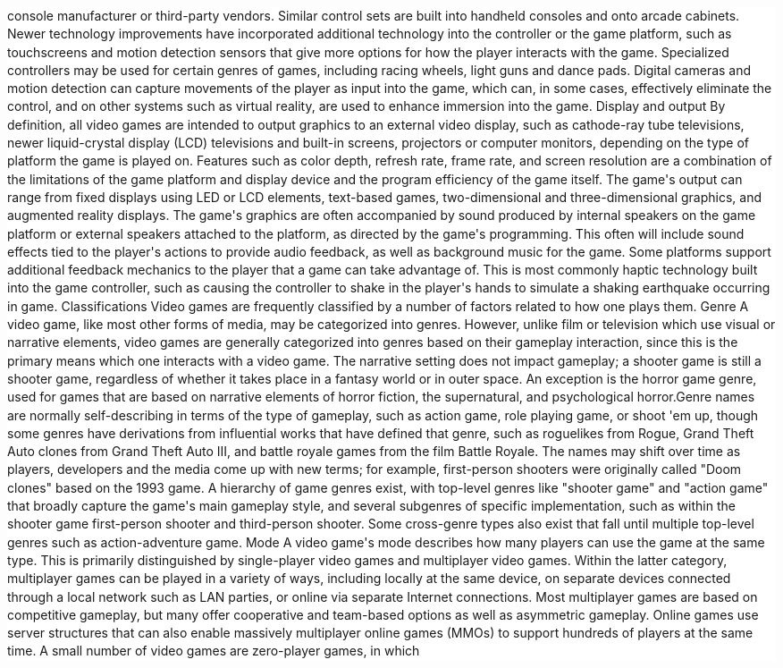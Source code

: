 console manufacturer or third-party vendors. Similar control sets are
built into handheld consoles and onto arcade cabinets. Newer technology
improvements have incorporated additional technology into the controller
or the game platform, such as touchscreens and motion detection sensors
that give more options for how the player interacts with the game.
Specialized controllers may be used for certain genres of games,
including racing wheels, light guns and dance pads. Digital cameras and
motion detection can capture movements of the player as input into the
game, which can, in some cases, effectively eliminate the control, and
on other systems such as virtual reality, are used to enhance immersion
into the game. Display and output By definition, all video games are
intended to output graphics to an external video display, such as
cathode-ray tube televisions, newer liquid-crystal display (LCD)
televisions and built-in screens, projectors or computer monitors,
depending on the type of platform the game is played on. Features such
as color depth, refresh rate, frame rate, and screen resolution are a
combination of the limitations of the game platform and display device
and the program efficiency of the game itself. The game\'s output can
range from fixed displays using LED or LCD elements, text-based games,
two-dimensional and three-dimensional graphics, and augmented reality
displays. The game\'s graphics are often accompanied by sound produced
by internal speakers on the game platform or external speakers attached
to the platform, as directed by the game\'s programming. This often will
include sound effects tied to the player\'s actions to provide audio
feedback, as well as background music for the game. Some platforms
support additional feedback mechanics to the player that a game can take
advantage of. This is most commonly haptic technology built into the
game controller, such as causing the controller to shake in the
player\'s hands to simulate a shaking earthquake occurring in game.
Classifications Video games are frequently classified by a number of
factors related to how one plays them. Genre A video game, like most
other forms of media, may be categorized into genres. However, unlike
film or television which use visual or narrative elements, video games
are generally categorized into genres based on their gameplay
interaction, since this is the primary means which one interacts with a
video game. The narrative setting does not impact gameplay; a shooter
game is still a shooter game, regardless of whether it takes place in a
fantasy world or in outer space. An exception is the horror game genre,
used for games that are based on narrative elements of horror fiction,
the supernatural, and psychological horror.Genre names are normally
self-describing in terms of the type of gameplay, such as action game,
role playing game, or shoot \'em up, though some genres have derivations
from influential works that have defined that genre, such as roguelikes
from Rogue, Grand Theft Auto clones from Grand Theft Auto III, and
battle royale games from the film Battle Royale. The names may shift
over time as players, developers and the media come up with new terms;
for example, first-person shooters were originally called \"Doom
clones\" based on the 1993 game. A hierarchy of game genres exist, with
top-level genres like \"shooter game\" and \"action game\" that broadly
capture the game\'s main gameplay style, and several subgenres of
specific implementation, such as within the shooter game first-person
shooter and third-person shooter. Some cross-genre types also exist that
fall until multiple top-level genres such as action-adventure game. Mode
A video game\'s mode describes how many players can use the game at the
same type. This is primarily distinguished by single-player video games
and multiplayer video games. Within the latter category, multiplayer
games can be played in a variety of ways, including locally at the same
device, on separate devices connected through a local network such as
LAN parties, or online via separate Internet connections. Most
multiplayer games are based on competitive gameplay, but many offer
cooperative and team-based options as well as asymmetric gameplay.
Online games use server structures that can also enable massively
multiplayer online games (MMOs) to support hundreds of players at the
same time. A small number of video games are zero-player games, in which